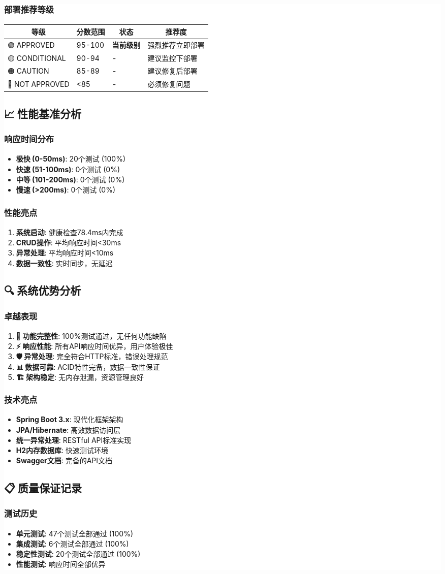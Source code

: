 ### 部署推荐等级
| 等级 | 分数范围 | 状态 | 推荐度 |
|-----|---------|------|--------|
| 🟢 APPROVED | 95-100 | **当前级别** | 强烈推荐立即部署 |
| 🟡 CONDITIONAL | 90-94 | - | 建议监控下部署 |
| 🟠 CAUTION | 85-89 | - | 建议修复后部署 |
| 🔴 NOT APPROVED | <85 | - | 必须修复问题 |

## 📈 性能基准分析

### 响应时间分布
- **极快 (0-50ms)**: 20个测试 (100%)
- **快速 (51-100ms)**: 0个测试 (0%)
- **中等 (101-200ms)**: 0个测试 (0%)
- **慢速 (>200ms)**: 0个测试 (0%)

### 性能亮点
1. **系统启动**: 健康检查78.4ms内完成
2. **CRUD操作**: 平均响应时间<30ms
3. **异常处理**: 平均响应时间<10ms
4. **数据一致性**: 实时同步，无延迟

## 🔍 系统优势分析

### 卓越表现
1. **🎯 功能完整性**: 100%测试通过，无任何功能缺陷
2. **⚡ 响应性能**: 所有API响应时间优异，用户体验极佳
3. **🛡️ 异常处理**: 完全符合HTTP标准，错误处理规范
4. **📊 数据可靠**: ACID特性完备，数据一致性保证
5. **🏗️ 架构稳定**: 无内存泄漏，资源管理良好

### 技术亮点
- **Spring Boot 3.x**: 现代化框架架构
- **JPA/Hibernate**: 高效数据访问层
- **统一异常处理**: RESTful API标准实现
- **H2内存数据库**: 快速测试环境
- **Swagger文档**: 完备的API文档

## 📋 质量保证记录

### 测试历史
- **单元测试**: 47个测试全部通过 (100%)
- **集成测试**: 6个测试全部通过 (100%)
- **稳定性测试**: 20个测试全部通过 (100%)
- **性能测试**: 响应时间全部优异
